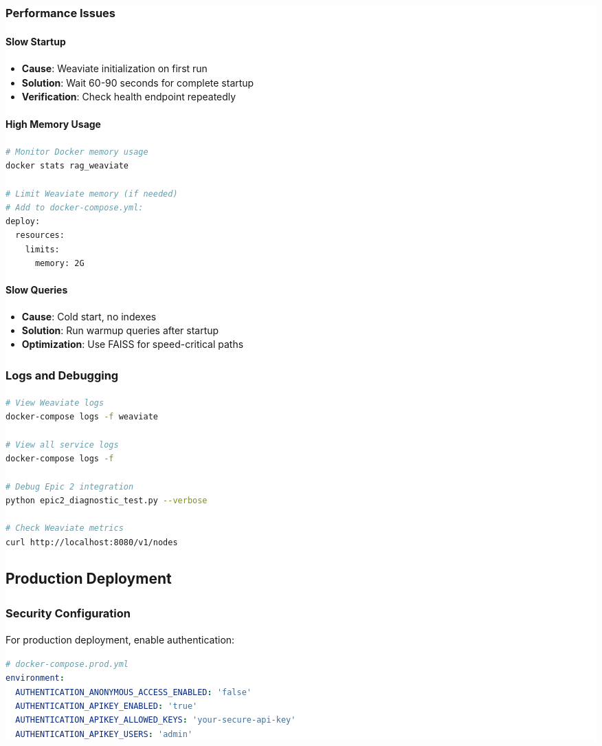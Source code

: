 ### Performance Issues

#### Slow Startup
- **Cause**: Weaviate initialization on first run
- **Solution**: Wait 60-90 seconds for complete startup
- **Verification**: Check health endpoint repeatedly

#### High Memory Usage
```bash
# Monitor Docker memory usage
docker stats rag_weaviate

# Limit Weaviate memory (if needed)
# Add to docker-compose.yml:
deploy:
  resources:
    limits:
      memory: 2G
```

#### Slow Queries
- **Cause**: Cold start, no indexes
- **Solution**: Run warmup queries after startup
- **Optimization**: Use FAISS for speed-critical paths

### Logs and Debugging

```bash
# View Weaviate logs
docker-compose logs -f weaviate

# View all service logs
docker-compose logs -f

# Debug Epic 2 integration
python epic2_diagnostic_test.py --verbose

# Check Weaviate metrics
curl http://localhost:8080/v1/nodes
```

## Production Deployment

### Security Configuration

For production deployment, enable authentication:

```yaml
# docker-compose.prod.yml
environment:
  AUTHENTICATION_ANONYMOUS_ACCESS_ENABLED: 'false'
  AUTHENTICATION_APIKEY_ENABLED: 'true'
  AUTHENTICATION_APIKEY_ALLOWED_KEYS: 'your-secure-api-key'
  AUTHENTICATION_APIKEY_USERS: 'admin'
```

